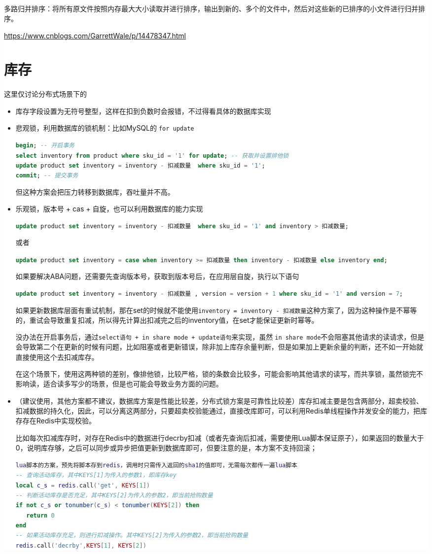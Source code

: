 多路归并排序：将所有原文件按照内存最大大小读取并进行排序，输出到新的、多个的文件中，然后对这些新的已排序的小文件进行归并排序。

https://www.cnblogs.com/GarrettWale/p/14478347.html

# 库存

这里仅讨论分布式场景下的

* 库存字段设置为无符号整型，这样在扣到负数时会报错，不过得看具体的数据库实现

* 悲观锁，利用数据库的锁机制：比如MySQL的 `for update`

  ```sql
  begin; -- 开启事务
  select inventory from product where sku_id = '1' for update; -- 获取并设置排他锁
  update product set inventory = inventory - 扣减数量  where sku_id = '1';
  commit; -- 提交事务
  ```

  但这种方案会把压力转移到数据库，吞吐量并不高。

* 乐观锁，版本号 + cas + 自旋，也可以利用数据库的能力实现

  ```sql
  update product set inventory = inventory - 扣减数量  where sku_id = '1' and inventory > 扣减数量;
  ```

  或者

  ```sql
  update product set inventory = case when inventory >= 扣减数量 then inventory - 扣减数量 else inventory end;
  ```

  如果要解决ABA问题，还需要先查询版本号，获取到版本号后，在应用层自旋，执行以下语句

  ```sql
  update product set inventory = inventory - 扣减数量 , version = version + 1 where sku_id = '1' and version = 7;
  ```

  如果更新数据库层面有重试机制，那在set的时候就不能使用`inventory = inventory - 扣减数量`这种方案了，因为这种操作是不幂等的，重试会导致重复扣减，所以得先计算出扣减完之后的inventory值，在set才能保证更新时幂等。

  没办法在开启事务后，通过`select语句 + in share mode + update语句`来实现，虽然 `in share mode`不会阻塞其他请求的读请求，但是会导致第二个在更新的时候有问题，比如阻塞或者更新错误，除非加上库存余量判断，但是如果加上更新余量的判断，还不如一开始就直接使用这个去扣减库存。

  在这个场景下，使用这两种锁的差别，像排他锁，比较严格，锁的条数会比较多，可能会影响其他请求的读写，而共享锁，虽然锁完不影响读，适合读多写少的场景，但是也可能会导致业务方面的问题。

* （建议使用，其他方案都不建议，数据库方案是性能比较差，分布式锁方案是可靠性比较差）库存扣减主要是包含两部分，超卖校验、扣减数据的持久化，因此，可以分离这两部分，只要超卖校验能通过，直接改库即可，可以利用Redis单线程操作并发安全的能力，把库存存在Redis中实现校验。

  比如每次扣减库存时，对存在Redis中的数据进行decrby扣减（或者先查询后扣减，需要使用Lua脚本保证原子），如果返回的数量大于0，说明库存够，之后可以同步或异步把值更新到数据库即可，但要注意的是，本方案不支持回滚；

  ```lua
  lua脚本的方案，预先将脚本存到redis，调用时只需传入返回的sha1的值即可，无需每次都传一遍lua脚本
  -- 查询活动库存，其中KEYS[1]为传入的参数1，即库存key
  local c_s = redis.call('get', KEYS[1])
  -- 判断活动库存是否充足，其中KEYS[2]为传入的参数2，即当前抢购数量
  if not c_s or tonumber(c_s) < tonumber(KEYS[2]) then
     return 0
  end
  -- 如果活动库存充足，则进行扣减操作。其中KEYS[2]为传入的参数2，即当前抢购数量
  redis.call('decrby',KEYS[1], KEYS[2])
  ```
